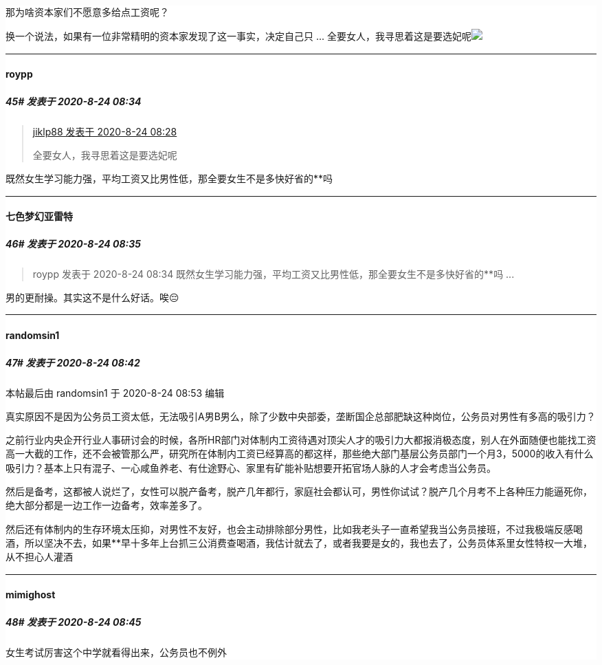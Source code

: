 那为啥资本家们不愿意多给点工资呢？

换一个说法，如果有一位非常精明的资本家发现了这一事实，决定自己只 ...</blockquote>
全要女人，我寻思着这是要选妃呢<img src="https://static.saraba1st.com/image/smiley/face2017/245.png" referrerpolicy="no-referrer">


-----

####  roypp  
##### 45#       发表于 2020-8-24 08:34


<blockquote><a href="httphttps://bbs.saraba1st.com/2b/forum.php?mod=redirect&amp;goto=findpost&amp;pid=48531065&amp;ptid=1956224" target="_blank">jiklp88 发表于 2020-8-24 08:28</a>

全要女人，我寻思着这是要选妃呢</blockquote>
既然女生学习能力强，平均工资又比男性低，那全要女生不是多快好省的**吗


-----

####  七色梦幻亚雷特  
##### 46#       发表于 2020-8-24 08:35


<blockquote>roypp 发表于 2020-8-24 08:34
既然女生学习能力强，平均工资又比男性低，那全要女生不是多快好省的**吗 ...</blockquote>
男的更耐操。其实这不是什么好话。唉😔


-----

####  randomsin1  
##### 47#       发表于 2020-8-24 08:42


 本帖最后由 randomsin1 于 2020-8-24 08:53 编辑 

真实原因不是因为公务员工资太低，无法吸引A男B男么，除了少数中央部委，垄断国企总部肥缺这种岗位，公务员对男性有多高的吸引力？


之前行业内央企开行业人事研讨会的时候，各所HR部门对体制内工资待遇对顶尖人才的吸引力大都报消极态度，别人在外面随便也能找工资高一大截的工作，还不会被管那么严，研究所在体制内工资已经算高的都这样，那些绝大部门基层公务员部门一个月3，5000的收入有什么吸引力？基本上只有混子、一心咸鱼养老、有仕途野心、家里有矿能补贴想要开拓官场人脉的人才会考虑当公务员。


然后是备考，这都被人说烂了，女性可以脱产备考，脱产几年都行，家庭社会都认可，男性你试试？脱产几个月考不上各种压力能逼死你，绝大部分都是一边工作一边备考，效率差多了。

然后还有体制内的生存环境太压抑，对男性不友好，也会主动排除部分男性，比如我老头子一直希望我当公务员接班，不过我极端反感喝酒，所以坚决不去，如果**早十多年上台抓三公消费查喝酒，我估计就去了，或者我要是女的，我也去了，公务员体系里女性特权一大堆，从不担心人灌酒


-----

####  mimighost  
##### 48#       发表于 2020-8-24 08:45


女生考试厉害这个中学就看得出来，公务员也不例外


